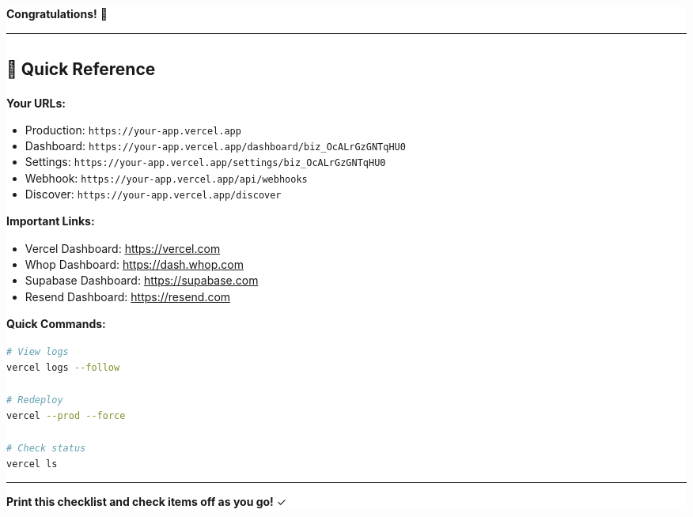 **Congratulations!** 🎉

---

## 📝 Quick Reference

**Your URLs:**
- Production: `https://your-app.vercel.app`
- Dashboard: `https://your-app.vercel.app/dashboard/biz_OcALrGzGNTqHU0`
- Settings: `https://your-app.vercel.app/settings/biz_OcALrGzGNTqHU0`
- Webhook: `https://your-app.vercel.app/api/webhooks`
- Discover: `https://your-app.vercel.app/discover`

**Important Links:**
- Vercel Dashboard: https://vercel.com
- Whop Dashboard: https://dash.whop.com
- Supabase Dashboard: https://supabase.com
- Resend Dashboard: https://resend.com

**Quick Commands:**
```bash
# View logs
vercel logs --follow

# Redeploy
vercel --prod --force

# Check status
vercel ls
```

---

**Print this checklist and check items off as you go!** ✓
